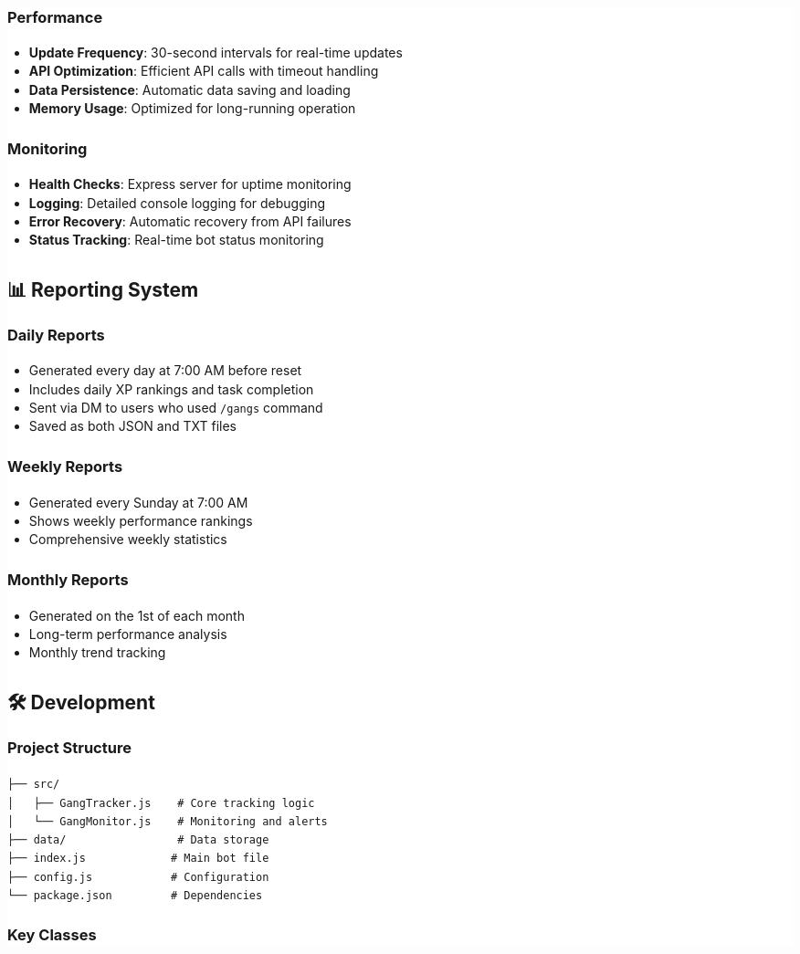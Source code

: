 ### Performance

- **Update Frequency**: 30-second intervals for real-time updates
- **API Optimization**: Efficient API calls with timeout handling
- **Data Persistence**: Automatic data saving and loading
- **Memory Usage**: Optimized for long-running operation

### Monitoring

- **Health Checks**: Express server for uptime monitoring
- **Logging**: Detailed console logging for debugging
- **Error Recovery**: Automatic recovery from API failures
- **Status Tracking**: Real-time bot status monitoring

## 📊 Reporting System

### Daily Reports

- Generated every day at 7:00 AM before reset
- Includes daily XP rankings and task completion
- Sent via DM to users who used `/gangs` command
- Saved as both JSON and TXT files

### Weekly Reports

- Generated every Sunday at 7:00 AM
- Shows weekly performance rankings
- Comprehensive weekly statistics

### Monthly Reports

- Generated on the 1st of each month
- Long-term performance analysis
- Monthly trend tracking

## 🛠️ Development

### Project Structure

```
├── src/
│   ├── GangTracker.js    # Core tracking logic
│   └── GangMonitor.js    # Monitoring and alerts
├── data/                 # Data storage
├── index.js             # Main bot file
├── config.js            # Configuration
└── package.json         # Dependencies
```

### Key Classes
